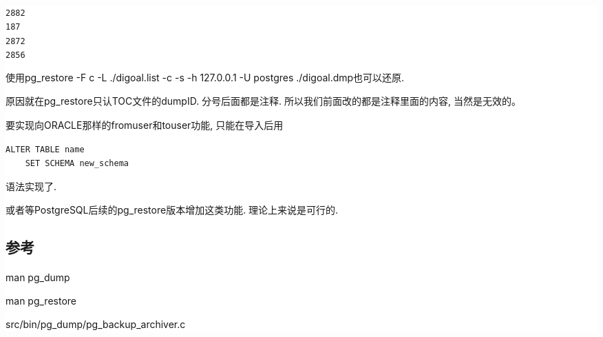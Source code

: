 ```  
2882  
187  
2872  
2856  
```  
  
使用pg_restore -F c -L ./digoal.list -c -s -h 127.0.0.1 -U postgres ./digoal.dmp也可以还原.  
  
原因就在pg_restore只认TOC文件的dumpID. 分号后面都是注释. 所以我们前面改的都是注释里面的内容, 当然是无效的。  
  
要实现向ORACLE那样的fromuser和touser功能, 只能在导入后用  
  
```  
ALTER TABLE name  
    SET SCHEMA new_schema  
```  
  
语法实现了.  
  
或者等PostgreSQL后续的pg_restore版本增加这类功能. 理论上来说是可行的.  
  
  
## 参考  
man pg_dump  
  
man pg_restore  
  
src/bin/pg_dump/pg_backup_archiver.c  
  
  
  
  
  
  
  
  
  
  
  
  
  
  
  
  
  
  
  
  
  
  
  
  
  
  
  
  
  
  
  
  
  
  
  
  
  
  
  
  
  
  
  
  
  
  
  